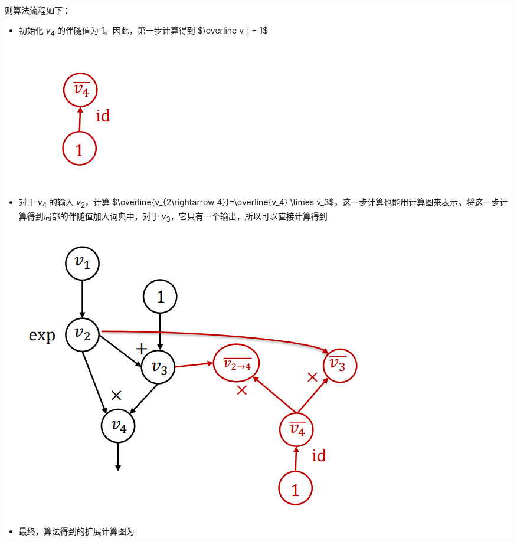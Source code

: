 则算法流程如下：

- 初始化 $v_4$ 的伴随值为 1。因此，第一步计算得到 $\overline v_i = 1$

![](assets/image-20221008162045796.png)

- 对于 $v_4$ 的输入 $v_2$，计算 $\overline{v_{2\rightarrow 4}}=\overline{v_4} \times v_3$，这一步计算也能用计算图来表示。将这一步计算得到局部的伴随值加入词典中，对于 $v_3$，它只有一个输出，所以可以直接计算得到

![](assets/image-20221008162408419.png)

- 最终，算法得到的扩展计算图为
